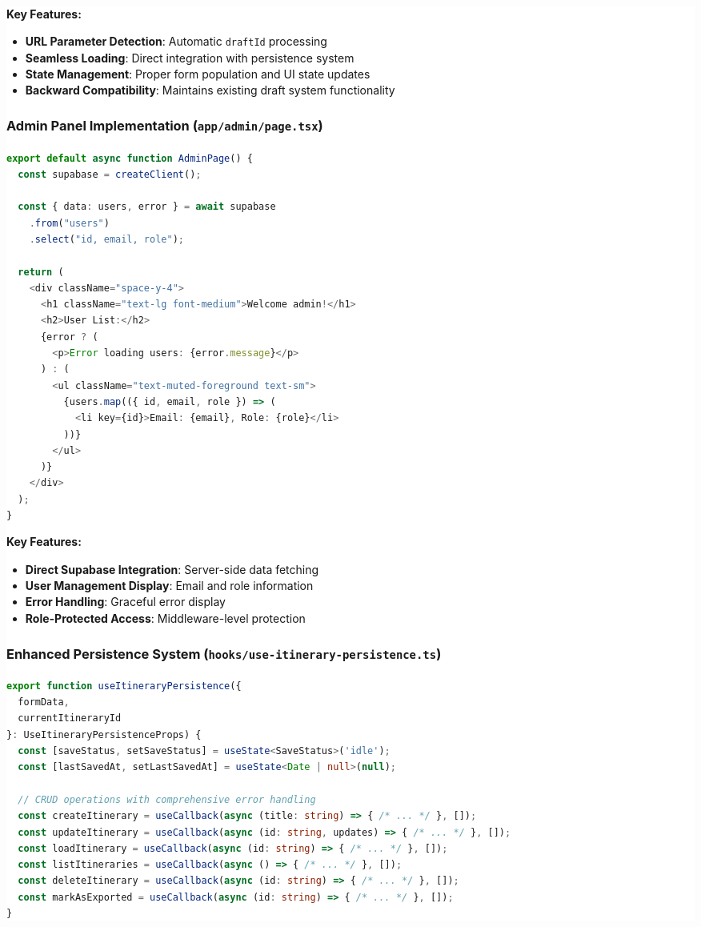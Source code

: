 **Key Features:**
- **URL Parameter Detection**: Automatic `draftId` processing
- **Seamless Loading**: Direct integration with persistence system
- **State Management**: Proper form population and UI state updates
- **Backward Compatibility**: Maintains existing draft system functionality

### Admin Panel Implementation (`app/admin/page.tsx`)

```typescript
export default async function AdminPage() {
  const supabase = createClient();
  
  const { data: users, error } = await supabase
    .from("users")
    .select("id, email, role");
    
  return (
    <div className="space-y-4">
      <h1 className="text-lg font-medium">Welcome admin!</h1>
      <h2>User List:</h2>
      {error ? (
        <p>Error loading users: {error.message}</p>
      ) : (
        <ul className="text-muted-foreground text-sm">
          {users.map(({ id, email, role }) => (
            <li key={id}>Email: {email}, Role: {role}</li>
          ))}
        </ul>
      )}
    </div>
  );
}
```

**Key Features:**
- **Direct Supabase Integration**: Server-side data fetching
- **User Management Display**: Email and role information
- **Error Handling**: Graceful error display
- **Role-Protected Access**: Middleware-level protection

### Enhanced Persistence System (`hooks/use-itinerary-persistence.ts`)

```typescript
export function useItineraryPersistence({
  formData,
  currentItineraryId
}: UseItineraryPersistenceProps) {
  const [saveStatus, setSaveStatus] = useState<SaveStatus>('idle');
  const [lastSavedAt, setLastSavedAt] = useState<Date | null>(null);
  
  // CRUD operations with comprehensive error handling
  const createItinerary = useCallback(async (title: string) => { /* ... */ }, []);
  const updateItinerary = useCallback(async (id: string, updates) => { /* ... */ }, []);
  const loadItinerary = useCallback(async (id: string) => { /* ... */ }, []);
  const listItineraries = useCallback(async () => { /* ... */ }, []);
  const deleteItinerary = useCallback(async (id: string) => { /* ... */ }, []);
  const markAsExported = useCallback(async (id: string) => { /* ... */ }, []);
}
```

